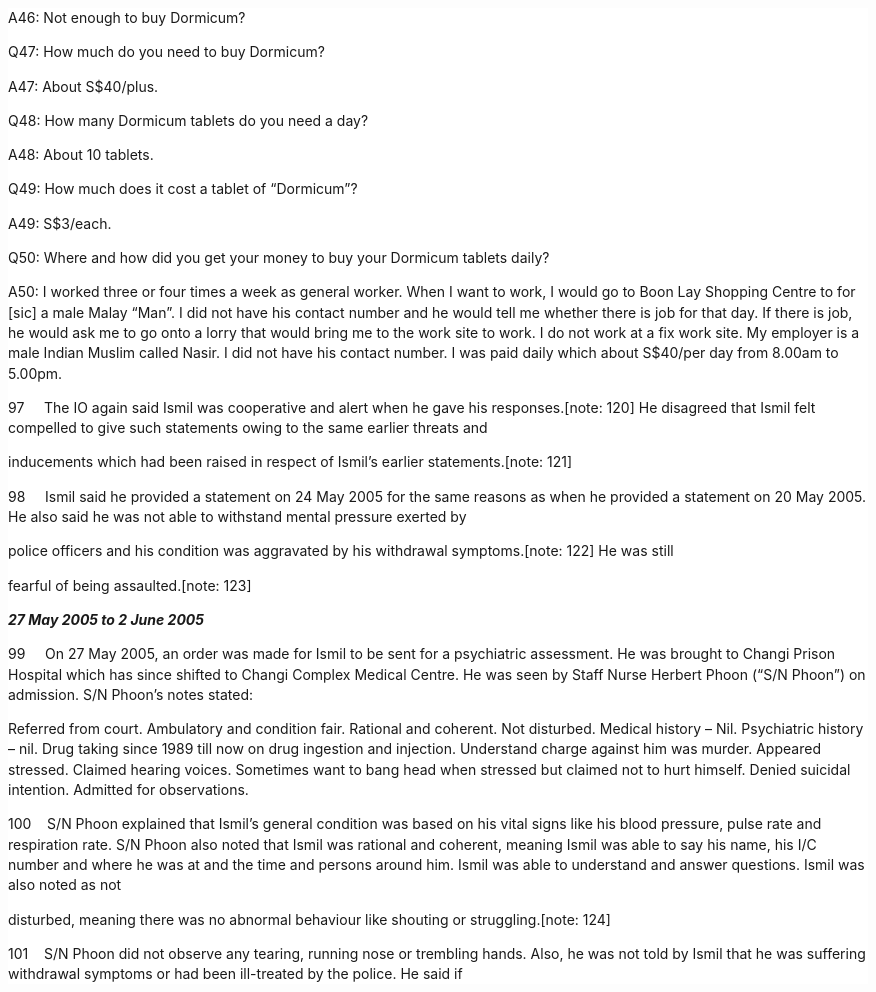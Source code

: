 A46: Not enough to buy Dormicum? 

Q47: How much do you need to buy Dormicum? 

A47: About S$40/plus. 

Q48: How many Dormicum tablets do you need a day? 

A48: About 10 tablets. 

Q49: How much does it cost a tablet of “Dormicum”? 

A49: S$3/each. 

Q50: Where and how did you get your money to buy your Dormicum tablets daily? 


 A50: I worked three or four times a week as general worker. When I want to work, I would go to Boon Lay Shopping Centre to for [sic] a male Malay “Man”. I did not have his contact number and he would tell me whether there is job for that day. If there is job, he would ask me to go onto a lorry that would bring me to the work site to work. I do not work at a fix work site. My employer is a male Indian Muslim called Nasir. I did not have his contact number. I was paid daily which about S$40/per day from 8.00am to 5.00pm. 

97     The IO again said Ismil was cooperative and alert when he gave his responses.[note: 120] He disagreed that Ismil felt compelled to give such statements owing to the same earlier threats and 

inducements which had been raised in respect of Ismil’s earlier statements.[note: 121] 

98     Ismil said he provided a statement on 24 May 2005 for the same reasons as when he provided a statement on 20 May 2005. He also said he was not able to withstand mental pressure exerted by 

police officers and his condition was aggravated by his withdrawal symptoms.[note: 122] He was still 

fearful of being assaulted.[note: 123] 

**_27 May 2005 to 2 June 2005_** 

99     On 27 May 2005, an order was made for Ismil to be sent for a psychiatric assessment. He was brought to Changi Prison Hospital which has since shifted to Changi Complex Medical Centre. He was seen by Staff Nurse Herbert Phoon (“S/N Phoon”) on admission. S/N Phoon’s notes stated: 

 Referred from court. Ambulatory and condition fair. Rational and coherent. Not disturbed. Medical history – Nil. Psychiatric history – nil. Drug taking since 1989 till now on drug ingestion and injection. Understand charge against him was murder. Appeared stressed. Claimed hearing voices. Sometimes want to bang head when stressed but claimed not to hurt himself. Denied suicidal intention. Admitted for observations. 

100    S/N Phoon explained that Ismil’s general condition was based on his vital signs like his blood pressure, pulse rate and respiration rate. S/N Phoon also noted that Ismil was rational and coherent, meaning Ismil was able to say his name, his I/C number and where he was at and the time and persons around him. Ismil was able to understand and answer questions. Ismil was also noted as not 

disturbed, meaning there was no abnormal behaviour like shouting or struggling.[note: 124] 

101    S/N Phoon did not observe any tearing, running nose or trembling hands. Also, he was not told by Ismil that he was suffering withdrawal symptoms or had been ill-treated by the police. He said if 

